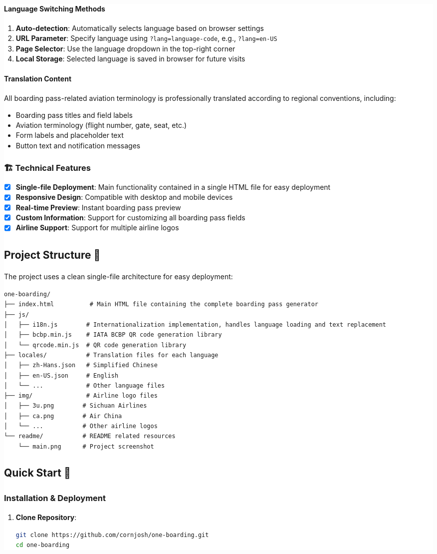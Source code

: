#### Language Switching Methods
1. **Auto-detection**: Automatically selects language based on browser settings
2. **URL Parameter**: Specify language using `?lang=language-code`, e.g., `?lang=en-US`
3. **Page Selector**: Use the language dropdown in the top-right corner
4. **Local Storage**: Selected language is saved in browser for future visits

#### Translation Content
All boarding pass-related aviation terminology is professionally translated according to regional conventions, including:
- Boarding pass titles and field labels
- Aviation terminology (flight number, gate, seat, etc.)
- Form labels and placeholder text
- Button text and notification messages

### 🏗️ Technical Features
- [x] **Single-file Deployment**: Main functionality contained in a single HTML file for easy deployment
- [x] **Responsive Design**: Compatible with desktop and mobile devices
- [x] **Real-time Preview**: Instant boarding pass preview
- [x] **Custom Information**: Support for customizing all boarding pass fields
- [x] **Airline Support**: Support for multiple airline logos

## Project Structure 📁

The project uses a clean single-file architecture for easy deployment:

```
one-boarding/
├── index.html          # Main HTML file containing the complete boarding pass generator
├── js/
│   ├── i18n.js        # Internationalization implementation, handles language loading and text replacement
│   ├── bcbp.min.js    # IATA BCBP QR code generation library
│   └── qrcode.min.js  # QR code generation library
├── locales/           # Translation files for each language
│   ├── zh-Hans.json   # Simplified Chinese
│   ├── en-US.json     # English
│   └── ...            # Other language files
├── img/               # Airline logo files
│   ├── 3u.png        # Sichuan Airlines
│   ├── ca.png        # Air China
│   └── ...           # Other airline logos
└── readme/           # README related resources
    └── main.png      # Project screenshot
```

## Quick Start 🚀

### Installation & Deployment

1. **Clone Repository**:
   ```bash
   git clone https://github.com/cornjosh/one-boarding.git
   cd one-boarding
   ```
